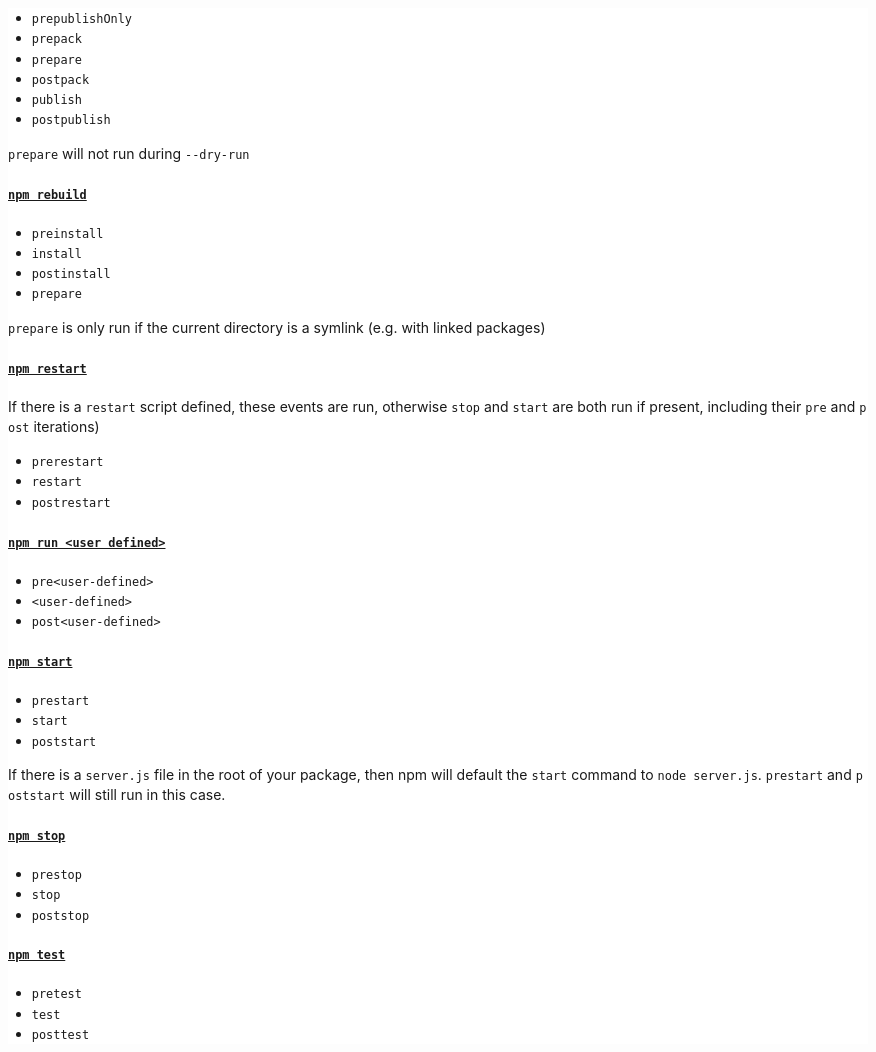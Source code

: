 - `prepublishOnly`
- `prepack`
- `prepare`
- `postpack`
- `publish`
- `postpublish`

`prepare` will not run during `--dry-run`

#### [`npm rebuild`](/commands/npm-rebuild)

- `preinstall`
- `install`
- `postinstall`
- `prepare`

`prepare` is only run if the current directory is a symlink (e.g. with
linked packages)

#### [`npm restart`](/commands/npm-restart)

If there is a `restart` script defined, these events are run, otherwise
`stop` and `start` are both run if present, including their `pre` and
`post` iterations)

- `prerestart`
- `restart`
- `postrestart`

#### [`npm run <user defined>`](/commands/npm-run-script)

- `pre<user-defined>`
- `<user-defined>`
- `post<user-defined>`

#### [`npm start`](/commands/npm-start)

- `prestart`
- `start`
- `poststart`

If there is a `server.js` file in the root of your package, then npm
will default the `start` command to `node server.js`. `prestart` and
`poststart` will still run in this case.

#### [`npm stop`](/commands/npm-stop)

- `prestop`
- `stop`
- `poststop`

#### [`npm test`](/commands/npm-test)

- `pretest`
- `test`
- `posttest`
